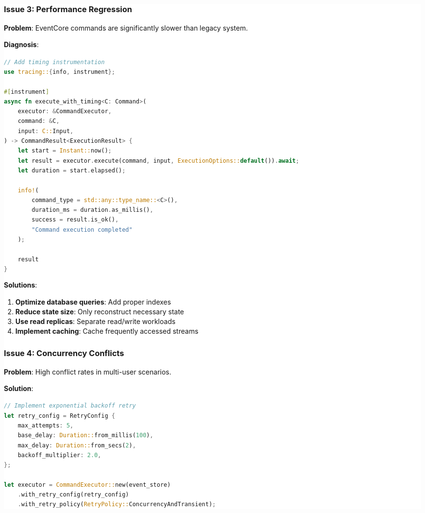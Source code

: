 ### Issue 3: Performance Regression

**Problem**: EventCore commands are significantly slower than legacy system.

**Diagnosis**:
```rust
// Add timing instrumentation
use tracing::{info, instrument};

#[instrument]
async fn execute_with_timing<C: Command>(
    executor: &CommandExecutor,
    command: &C,
    input: C::Input,
) -> CommandResult<ExecutionResult> {
    let start = Instant::now();
    let result = executor.execute(command, input, ExecutionOptions::default()).await;
    let duration = start.elapsed();
    
    info!(
        command_type = std::any::type_name::<C>(),
        duration_ms = duration.as_millis(),
        success = result.is_ok(),
        "Command execution completed"
    );
    
    result
}
```

**Solutions**:
1. **Optimize database queries**: Add proper indexes
2. **Reduce state size**: Only reconstruct necessary state
3. **Use read replicas**: Separate read/write workloads
4. **Implement caching**: Cache frequently accessed streams

### Issue 4: Concurrency Conflicts

**Problem**: High conflict rates in multi-user scenarios.

**Solution**:
```rust
// Implement exponential backoff retry
let retry_config = RetryConfig {
    max_attempts: 5,
    base_delay: Duration::from_millis(100),
    max_delay: Duration::from_secs(2),
    backoff_multiplier: 2.0,
};

let executor = CommandExecutor::new(event_store)
    .with_retry_config(retry_config)
    .with_retry_policy(RetryPolicy::ConcurrencyAndTransient);
```
